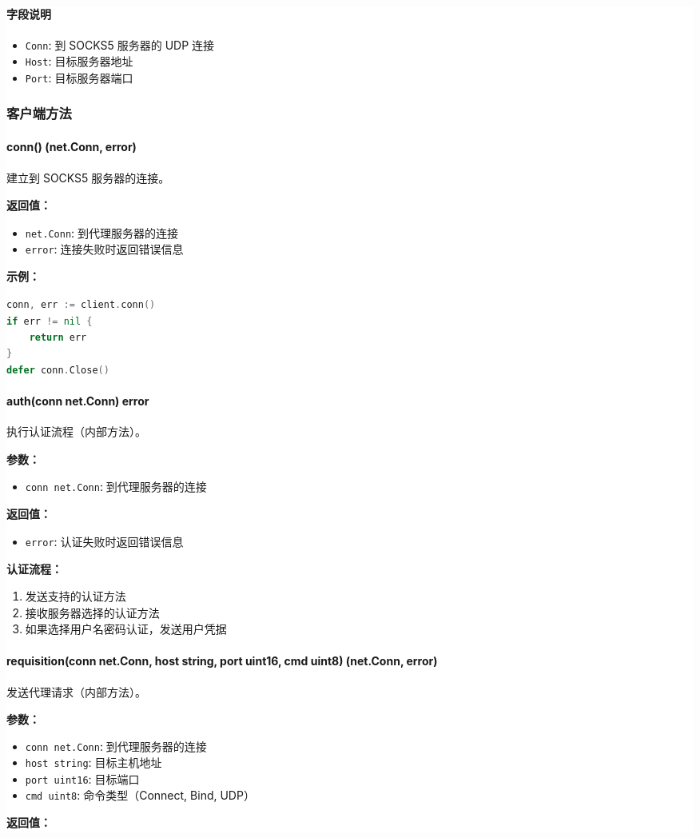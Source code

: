 #### 字段说明

- `Conn`: 到 SOCKS5 服务器的 UDP 连接
- `Host`: 目标服务器地址
- `Port`: 目标服务器端口

### 客户端方法

#### conn() (net.Conn, error)

建立到 SOCKS5 服务器的连接。

**返回值：**

- `net.Conn`: 到代理服务器的连接
- `error`: 连接失败时返回错误信息

**示例：**

```go
conn, err := client.conn()
if err != nil {
    return err
}
defer conn.Close()
```

#### auth(conn net.Conn) error

执行认证流程（内部方法）。

**参数：**

- `conn net.Conn`: 到代理服务器的连接

**返回值：**

- `error`: 认证失败时返回错误信息

**认证流程：**

1. 发送支持的认证方法
2. 接收服务器选择的认证方法
3. 如果选择用户名密码认证，发送用户凭据

#### requisition(conn net.Conn, host string, port uint16, cmd uint8) (net.Conn, error)

发送代理请求（内部方法）。

**参数：**

- `conn net.Conn`: 到代理服务器的连接
- `host string`: 目标主机地址
- `port uint16`: 目标端口
- `cmd uint8`: 命令类型（Connect, Bind, UDP）

**返回值：**
